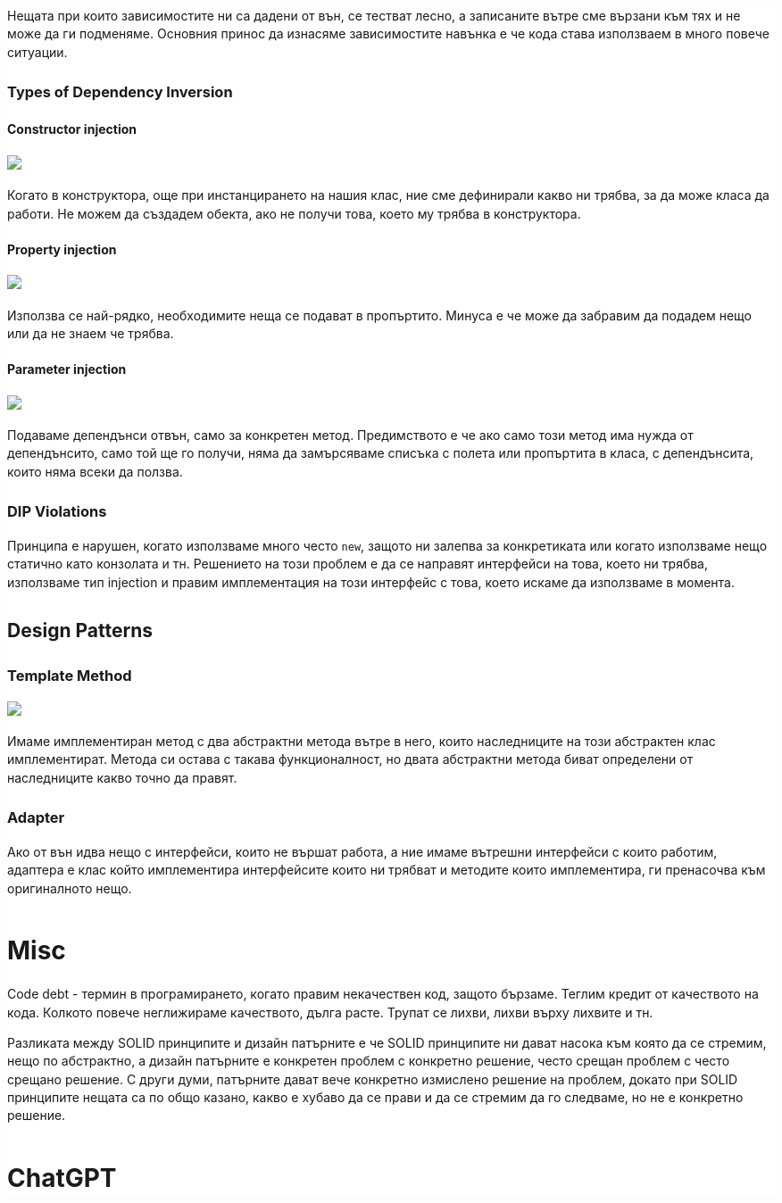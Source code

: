 Нещата при които зависимостите ни са дадени от вън, се тестват лесно, а записаните вътре сме вързани към тях и не може да ги подменяме.
Основния принос да изнасяме зависимостите навънка е че кода става използваем в много повече ситуации.
### Types of Dependency Inversion
#### Constructor injection
![](https://github.com/GerardSh/SoftwareUniversity/blob/main/99%20Attachments/Pasted%20image%2020240703153737.png)

Когато в конструктора, още при инстанцирането на нашия клас, ние сме дефинирали какво ни трябва, за да може класа да работи. Не можем да създадем обекта, ако не получи това, което му трябва в конструктора.
#### Property injection
![](https://github.com/GerardSh/SoftwareUniversity/blob/main/99%20Attachments/Pasted%20image%2020240703153809.png)

Използва се най-рядко, необходимите неща се подават в пропъртито. Минуса е че може да забравим да подадем нещо или да не знаем че трябва.
#### Parameter injection
![](https://github.com/GerardSh/SoftwareUniversity/blob/main/99%20Attachments/Pasted%20image%2020240703160209.png)

Подаваме депендънси отвън, само за конкретен метод. Предимството е че ако само този метод има нужда от депендънсито, само той ще го получи, няма да замърсяваме списъка с полета или пропъртита в класа, с депендънсита, които няма всеки да ползва.
### DIP Violations
Принципа е нарушен, когато използваме много често `new`, защото ни залепва за конкретиката или когато използваме нещо статично като конзолата и тн.
Решението на този проблем е да се направят интерфейси на това, което ни трябва, използваме тип injection и правим имплементация на този интерфейс с това, което искаме да използваме в момента.
## Design Patterns
### Template Method
![](https://github.com/GerardSh/SoftwareUniversity/blob/main/99%20Attachments/Pasted%20image%2020240703195916.png)

Имаме имплементиран метод с два абстрактни метода вътре в него, които наследниците на този абстрактен клас имплементират. Метода си остава с такава функционалност, но двата абстрактни метода биват определени от наследниците какво точно да правят.
### Adapter
Ако от вън идва нещо с интерфейси, които не вършат работа, а ние имаме вътрешни интерфейси с които работим, адаптера е клас който имплементира интерфейсите които ни трябват и методите които имплементира, ги пренасочва към оригиналното нещо.
# Misc
Code debt - термин в програмирането, когато правим некачествен код, защото бързаме. Теглим кредит от качеството на кода. Колкото повече неглижираме качеството, дълга расте. Трупат се лихви, лихви върху лихвите и тн.

Разликата между SOLID принципите и дизайн патърните е че SOLID принципите ни дават насока към която да се стремим, нещо по абстрактно, a дизайн патърните е конкретен проблем с конкретно решение, често срещан проблем с често срещано решение. С други думи, патърните дават вече конкретно измислено решение на проблем, докато при SOLID принципите нещата са по общо казано, какво е хубаво да се прави и да се стремим да го следваме, но не е конкретно решение.
# ChatGPT
